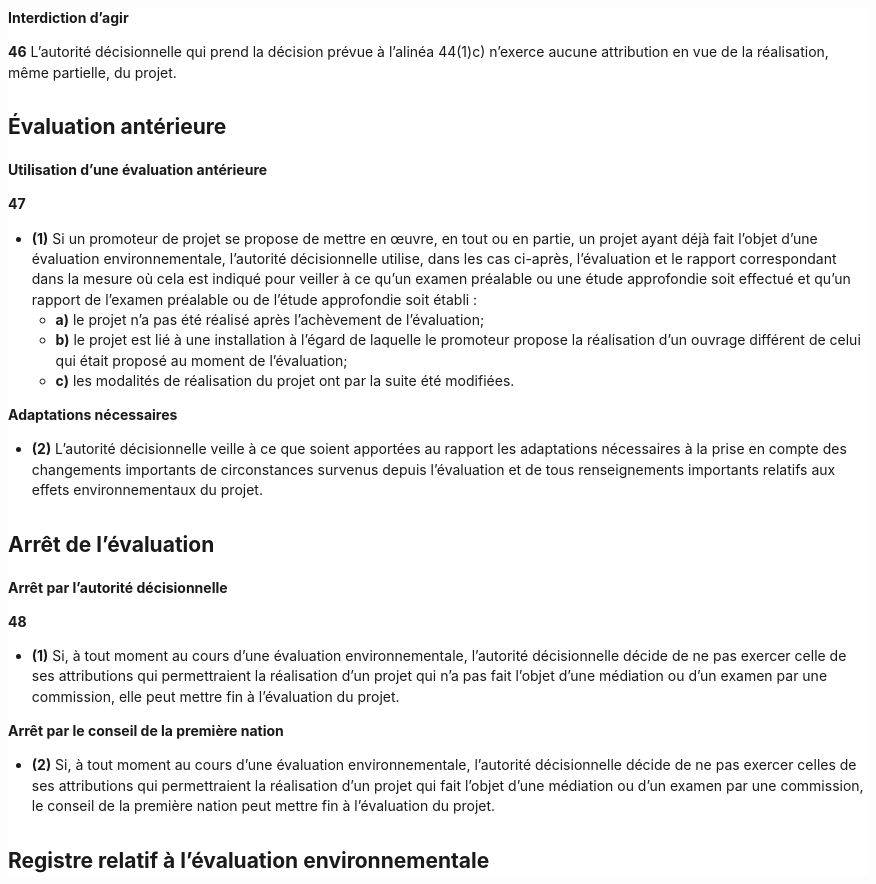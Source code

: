 


**Interdiction d’agir**

**46** L’autorité décisionnelle qui prend la décision prévue à l’alinéa 44(1)c) n’exerce aucune attribution en vue de la réalisation, même partielle, du projet.




## Évaluation antérieure



**Utilisation d’une évaluation antérieure**

**47** 

- **(1)** Si un promoteur de projet se propose de mettre en œuvre, en tout ou en partie, un projet ayant déjà fait l’objet d’une évaluation environnementale, l’autorité décisionnelle utilise, dans les cas ci-après, l’évaluation et le rapport correspondant dans la mesure où cela est indiqué pour veiller à ce qu’un examen préalable ou une étude approfondie soit effectué et qu’un rapport de l’examen préalable ou de l’étude approfondie soit établi :
	- **a)** le projet n’a pas été réalisé après l’achèvement de l’évaluation;
	- **b)** le projet est lié à une installation à l’égard de laquelle le promoteur propose la réalisation d’un ouvrage différent de celui qui était proposé au moment de l’évaluation;
	- **c)** les modalités de réalisation du projet ont par la suite été modifiées.

**Adaptations nécessaires**

- **(2)** L’autorité décisionnelle veille à ce que soient apportées au rapport les adaptations nécessaires à la prise en compte des changements importants de circonstances survenus depuis l’évaluation et de tous renseignements importants relatifs aux effets environnementaux du projet.




## Arrêt de l’évaluation



**Arrêt par l’autorité décisionnelle**

**48** 

- **(1)** Si, à tout moment au cours d’une évaluation environnementale, l’autorité décisionnelle décide de ne pas exercer celle de ses attributions qui permettraient la réalisation d’un projet qui n’a pas fait l’objet d’une médiation ou d’un examen par une commission, elle peut mettre fin à l’évaluation du projet.

**Arrêt par le conseil de la première nation**

- **(2)** Si, à tout moment au cours d’une évaluation environnementale, l’autorité décisionnelle décide de ne pas exercer celles de ses attributions qui permettraient la réalisation d’un projet qui fait l’objet d’une médiation ou d’un examen par une commission, le conseil de la première nation peut mettre fin à l’évaluation du projet.




## Registre relatif à l’évaluation environnementale
